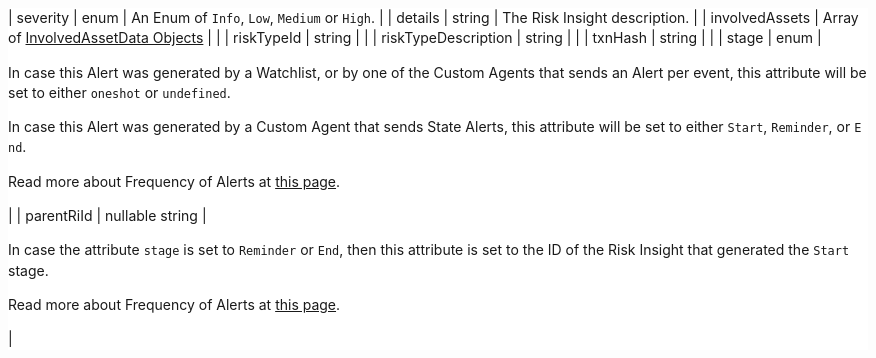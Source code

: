 | severity            | enum                                                                                       | An Enum of `Info`, `Low`, `Medium` or `High`.                                                                                                                                                                                                                                                                                                                                                                                                                                                                                                                                               |
| details             | string                                                                                     | The Risk Insight description.                                                                                                                                                                                                                                                                                                                                                                                                                                                                                                                                                               |
| involvedAssets      | Array of [InvolvedAssetData Objects](webhook-alert-structure.md#involvedassetdata-object)  |                                                                                                                                                                                                                                                                                                                                                                                                                                                                                                                                                                                             |
| riskTypeId          | string                                                                                     |                                                                                                                                                                                                                                                                                                                                                                                                                                                                                                                                                                                             |
| riskTypeDescription | string                                                                                     |                                                                                                                                                                                                                                                                                                                                                                                                                                                                                                                                                                                             |
| txnHash             | string                                                                                     |                                                                                                                                                                                                                                                                                                                                                                                                                                                                                                                                                                                             |
| stage               | enum                                                                                       | <p>In case this Alert was generated by a Watchlist, or by one of the Custom Agents that sends an Alert per event, this attribute will be set to either <code>oneshot</code> or <code>undefined</code>.</p><p>In case this Alert was generated by a Custom Agent that sends State Alerts, this attribute will be set to either <code>Start</code>, <code>Reminder</code>, or <code>End</code>. </p><p>Read more about Frequency of Alerts at <a href="../../../hypernative-web-application/configure-external-alert-channels/configuring-channels.md#frequency-of-alerts">this page</a>.</p> |
| parentRiId          | nullable string                                                                            | <p>In case the attribute <code>stage</code> is set to <code>Reminder</code> or <code>End</code>, then this attribute is set to the ID of the Risk Insight that generated the <code>Start</code> stage. </p><p>Read more about Frequency of Alerts at <a href="../../../hypernative-web-application/configure-external-alert-channels/configuring-channels.md#frequency-of-alerts">this page</a>.</p>                                                                                                                                                                                        |
